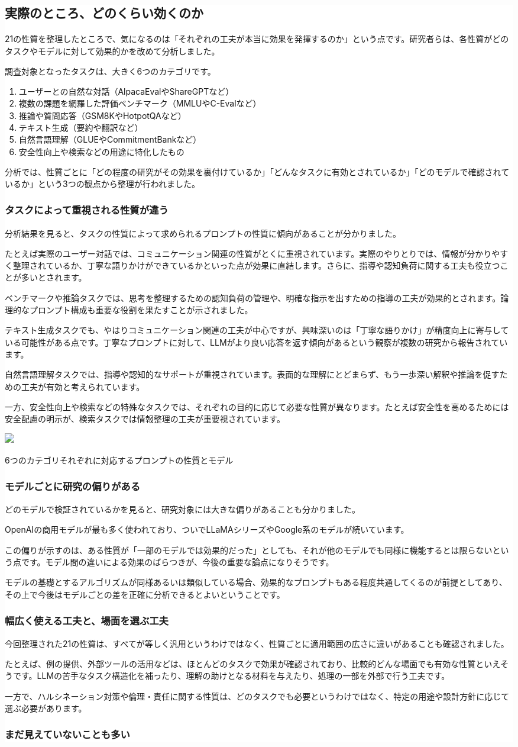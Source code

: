 ## 実際のところ、どのくらい効くのか

21の性質を整理したところで、気になるのは「それぞれの工夫が本当に効果を発揮するのか」という点です。研究者らは、各性質がどのタスクやモデルに対して効果的かを改めて分析しました。

調査対象となったタスクは、大きく6つのカテゴリです。

1. ユーザーとの自然な対話（AlpacaEvalやShareGPTなど）
2. 複数の課題を網羅した評価ベンチマーク（MMLUやC-Evalなど）
3. 推論や質問応答（GSM8KやHotpotQAなど）
4. テキスト生成（要約や翻訳など）
5. 自然言語理解（GLUEやCommitmentBankなど）
6. 安全性向上や検索などの用途に特化したもの

分析では、性質ごとに「どの程度の研究がその効果を裏付けているか」「どんなタスクに有効とされているか」「どのモデルで確認されているか」という3つの観点から整理が行われました。

### タスクによって重視される性質が違う

分析結果を見ると、タスクの性質によって求められるプロンプトの性質に傾向があることが分かりました。

たとえば実際のユーザー対話では、コミュニケーション関連の性質がとくに重視されています。実際のやりとりでは、情報が分かりやすく整理されているか、丁寧な語りかけができているかといった点が効果に直結します。さらに、指導や認知負荷に関する工夫も役立つことが多いとされます。

ベンチマークや推論タスクでは、思考を整理するための認知負荷の管理や、明確な指示を出すための指導の工夫が効果的とされます。論理的なプロンプト構成も重要な役割を果たすことが示されました。

テキスト生成タスクでも、やはりコミュニケーション関連の工夫が中心ですが、興味深いのは「丁寧な語りかけ」が精度向上に寄与している可能性がある点です。丁寧なプロンプトに対して、LLMがより良い応答を返す傾向があるという観察が複数の研究から報告されています。

自然言語理解タスクでは、指導や認知的なサポートが重視されています。表面的な理解にとどまらず、もう一歩深い解釈や推論を促すための工夫が有効と考えられています。

一方、安全性向上や検索などの特殊なタスクでは、それぞれの目的に応じて必要な性質が異なります。たとえば安全性を高めるためには安全配慮の明示が、検索タスクでは情報整理の工夫が重要視されています。

![](https://ai-data-base.com/wp-content/uploads/2025/06/AIDB_91072_1-1024x495.png)

6つのカテゴリそれぞれに対応するプロンプトの性質とモデル

### モデルごとに研究の偏りがある

どのモデルで検証されているかを見ると、研究対象には大きな偏りがあることも分かりました。

OpenAIの商用モデルが最も多く使われており、ついでLLaMAシリーズやGoogle系のモデルが続いています。

この偏りが示すのは、ある性質が「一部のモデルでは効果的だった」としても、それが他のモデルでも同様に機能するとは限らないという点です。モデル間の違いによる効果のばらつきが、今後の重要な論点になりそうです。

モデルの基礎とするアルゴリズムが同様あるいは類似している場合、効果的なプロンプトもある程度共通してくるのが前提としてあり、その上で今後はモデルごとの差を正確に分析できるとよいということです。

### 幅広く使える工夫と、場面を選ぶ工夫

今回整理された21の性質は、すべてが等しく汎用というわけではなく、性質ごとに適用範囲の広さに違いがあることも確認されました。

たとえば、例の提供、外部ツールの活用などは、ほとんどのタスクで効果が確認されており、比較的どんな場面でも有効な性質といえそうです。LLMの苦手なタスク構造化を補ったり、理解の助けとなる材料を与えたり、処理の一部を外部で行う工夫です。

一方で、ハルシネーション対策や倫理・責任に関する性質は、どのタスクでも必要というわけではなく、特定の用途や設計方針に応じて選ぶ必要があります。

### まだ見えていないことも多い
